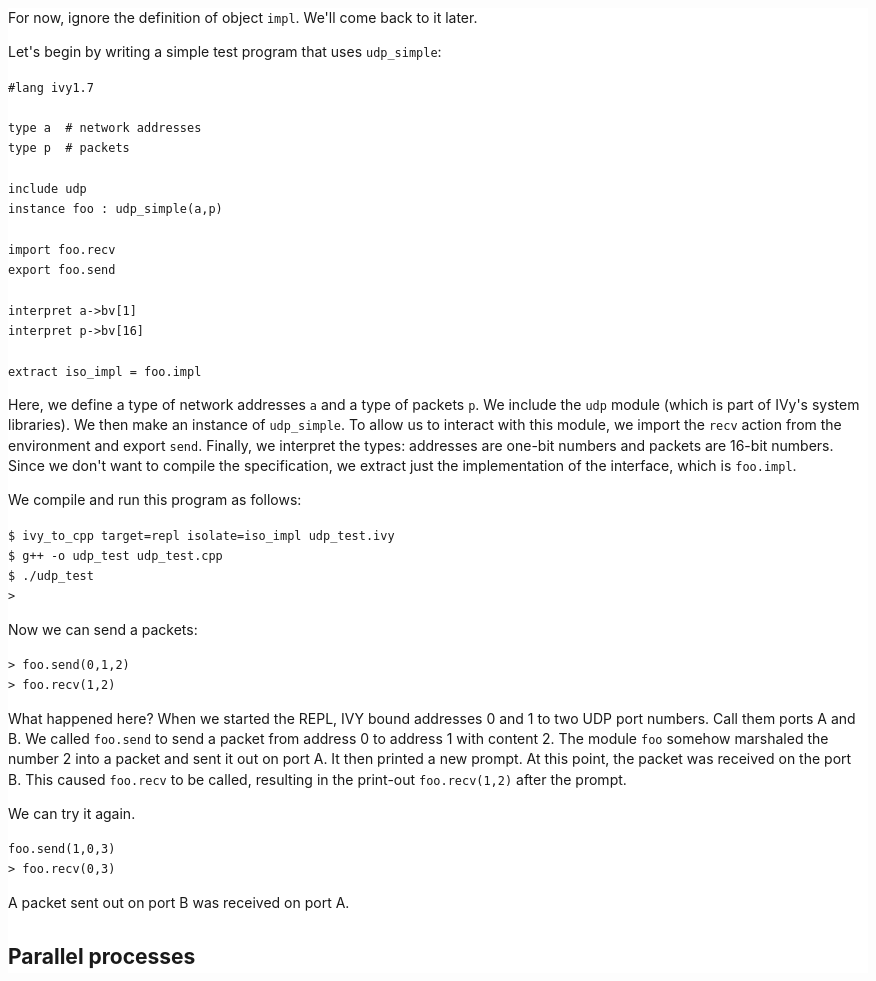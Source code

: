 For now, ignore the definition of object `impl`. We'll come back to it
later. 

Let's begin by writing a simple test program that uses `udp_simple`:

    #lang ivy1.7

    type a  # network addresses
    type p  # packets

    include udp
    instance foo : udp_simple(a,p)

    import foo.recv
    export foo.send

    interpret a->bv[1]
    interpret p->bv[16]

    extract iso_impl = foo.impl

Here, we define a type of network addresses `a` and a type of packets
`p`. We include the `udp` module (which is part of IVy's system
libraries). We then make an instance of `udp_simple`. To allow us to
interact with this module, we import the `recv` action from the
environment and export `send`.  Finally, we interpret the types:
addresses are one-bit numbers and packets are 16-bit numbers.  Since
we don't want to compile the specification, we extract just the
implementation of the interface, which is `foo.impl`.

We compile and run this program as follows:

    $ ivy_to_cpp target=repl isolate=iso_impl udp_test.ivy
    $ g++ -o udp_test udp_test.cpp
    $ ./udp_test
    >

Now we can send a packets:

    > foo.send(0,1,2)
    > foo.recv(1,2)
     
What happened here? When we started the REPL, IVY bound addresses 0 and
1 to two UDP port numbers. Call them ports A and B. We called
`foo.send` to send a packet from address 0 to address 1 with content
2. The module `foo` somehow marshaled the number 2 into a packet and
sent it out on port A.  It then printed a new prompt. At this point,
the packet was received on the port B. This caused `foo.recv` to be
called, resulting in the print-out `foo.recv(1,2)` after the prompt.

We can try it again.

    foo.send(1,0,3)
    > foo.recv(0,3)

A packet sent out on port B was received on port A.

## Parallel processes
